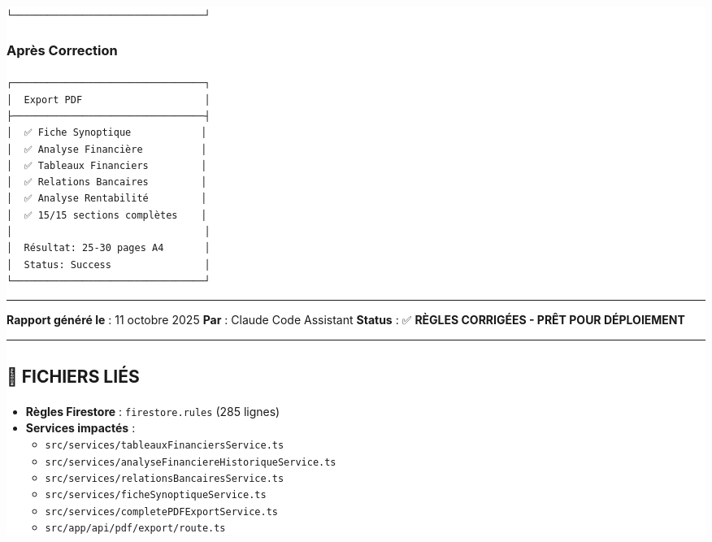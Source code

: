 ```
└─────────────────────────────────┘
```

### Après Correction
```
┌─────────────────────────────────┐
│  Export PDF                     │
├─────────────────────────────────┤
│  ✅ Fiche Synoptique            │
│  ✅ Analyse Financière          │
│  ✅ Tableaux Financiers         │
│  ✅ Relations Bancaires         │
│  ✅ Analyse Rentabilité         │
│  ✅ 15/15 sections complètes    │
│                                 │
│  Résultat: 25-30 pages A4       │
│  Status: Success                │
└─────────────────────────────────┘
```

---

**Rapport généré le** : 11 octobre 2025
**Par** : Claude Code Assistant
**Status** : ✅ **RÈGLES CORRIGÉES - PRÊT POUR DÉPLOIEMENT**

---

## 🔗 FICHIERS LIÉS

- **Règles Firestore** : `firestore.rules` (285 lignes)
- **Services impactés** :
  - `src/services/tableauxFinanciersService.ts`
  - `src/services/analyseFinanciereHistoriqueService.ts`
  - `src/services/relationsBancairesService.ts`
  - `src/services/ficheSynoptiqueService.ts`
  - `src/services/completePDFExportService.ts`
  - `src/app/api/pdf/export/route.ts`
